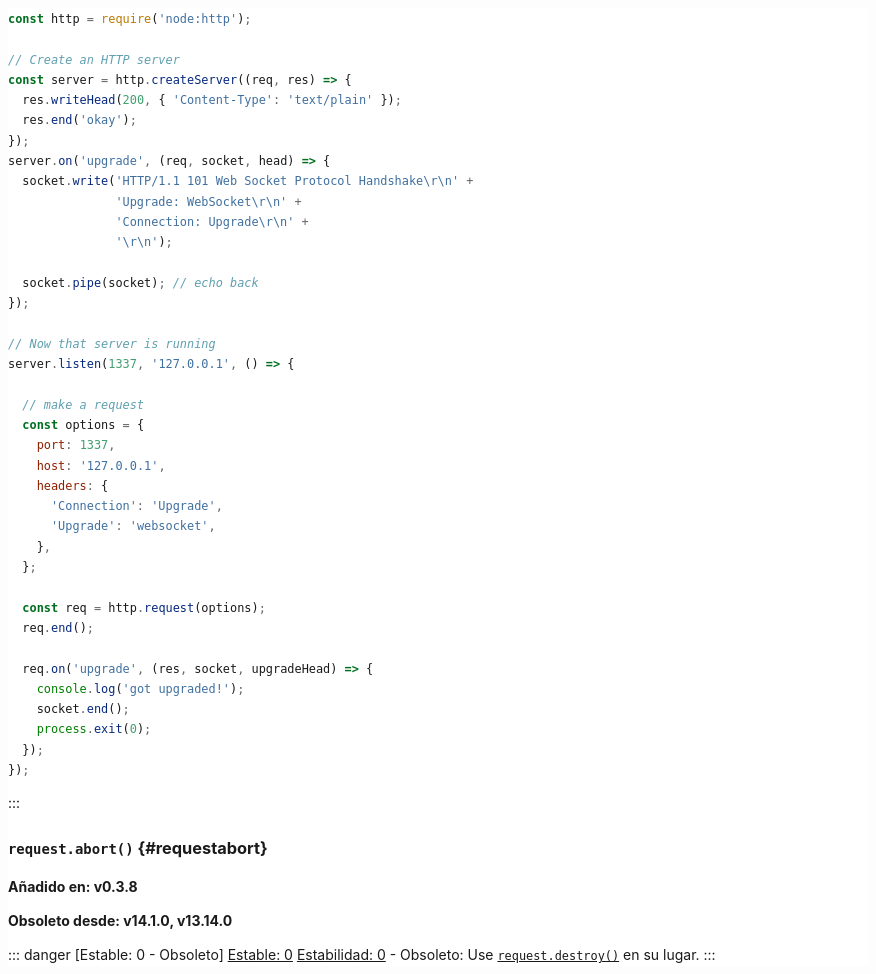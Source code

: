 ```js [CJS]
const http = require('node:http');

// Create an HTTP server
const server = http.createServer((req, res) => {
  res.writeHead(200, { 'Content-Type': 'text/plain' });
  res.end('okay');
});
server.on('upgrade', (req, socket, head) => {
  socket.write('HTTP/1.1 101 Web Socket Protocol Handshake\r\n' +
               'Upgrade: WebSocket\r\n' +
               'Connection: Upgrade\r\n' +
               '\r\n');

  socket.pipe(socket); // echo back
});

// Now that server is running
server.listen(1337, '127.0.0.1', () => {

  // make a request
  const options = {
    port: 1337,
    host: '127.0.0.1',
    headers: {
      'Connection': 'Upgrade',
      'Upgrade': 'websocket',
    },
  };

  const req = http.request(options);
  req.end();

  req.on('upgrade', (res, socket, upgradeHead) => {
    console.log('got upgraded!');
    socket.end();
    process.exit(0);
  });
});
```
:::


### `request.abort()` {#requestabort}

**Añadido en: v0.3.8**

**Obsoleto desde: v14.1.0, v13.14.0**

::: danger [Estable: 0 - Obsoleto]
[Estable: 0](/es/nodejs/api/documentation#stability-index) [Estabilidad: 0](/es/nodejs/api/documentation#stability-index) - Obsoleto: Use [`request.destroy()`](/es/nodejs/api/http#requestdestroyerror) en su lugar.
:::
